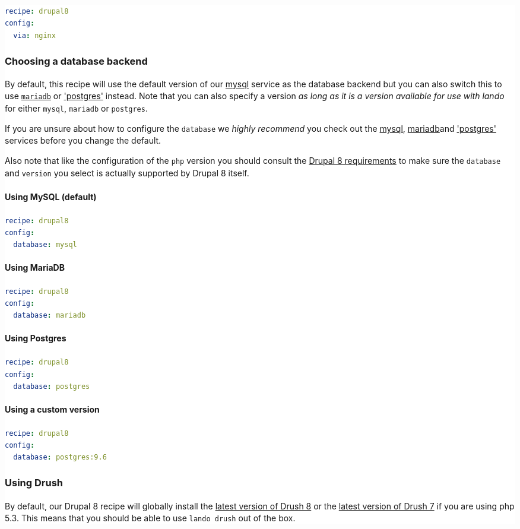 ```yaml
recipe: drupal8
config:
  via: nginx
```

### Choosing a database backend

By default, this recipe will use the default version of our [mysql](./mysql.md) service as the database backend but you can also switch this to use [`mariadb`](./mariadb.md) or ['postgres'](./postgres.md) instead. Note that you can also specify a version *as long as it is a version available for use with lando* for either `mysql`, `mariadb` or `postgres`.

If you are unsure about how to configure the `database` we *highly recommend* you check out the [mysql](./mysql.md), [mariadb](./mariadb.md)and ['postgres'](./postgres.md) services before you change the default.

Also note that like the configuration of the `php` version you should consult the [Drupal 8 requirements](https://www.drupal.org/docs/8/system-requirements/database-server) to make sure the `database` and `version` you select is actually supported by Drupal 8 itself.

#### Using MySQL (default)

```yaml
recipe: drupal8
config:
  database: mysql
```

#### Using MariaDB

```yaml
recipe: drupal8
config:
  database: mariadb
```

#### Using Postgres

```yaml
recipe: drupal8
config:
  database: postgres
```

#### Using a custom version

```yaml
recipe: drupal8
config:
  database: postgres:9.6
```

### Using Drush

By default, our Drupal 8 recipe will globally install the [latest version of Drush 8](http://docs.drush.org/en/8.x/install/) or the [latest version of Drush 7](http://docs.drush.org/en/7.x/install/) if you are using php 5.3. This means that you should be able to use `lando drush` out of the box.
